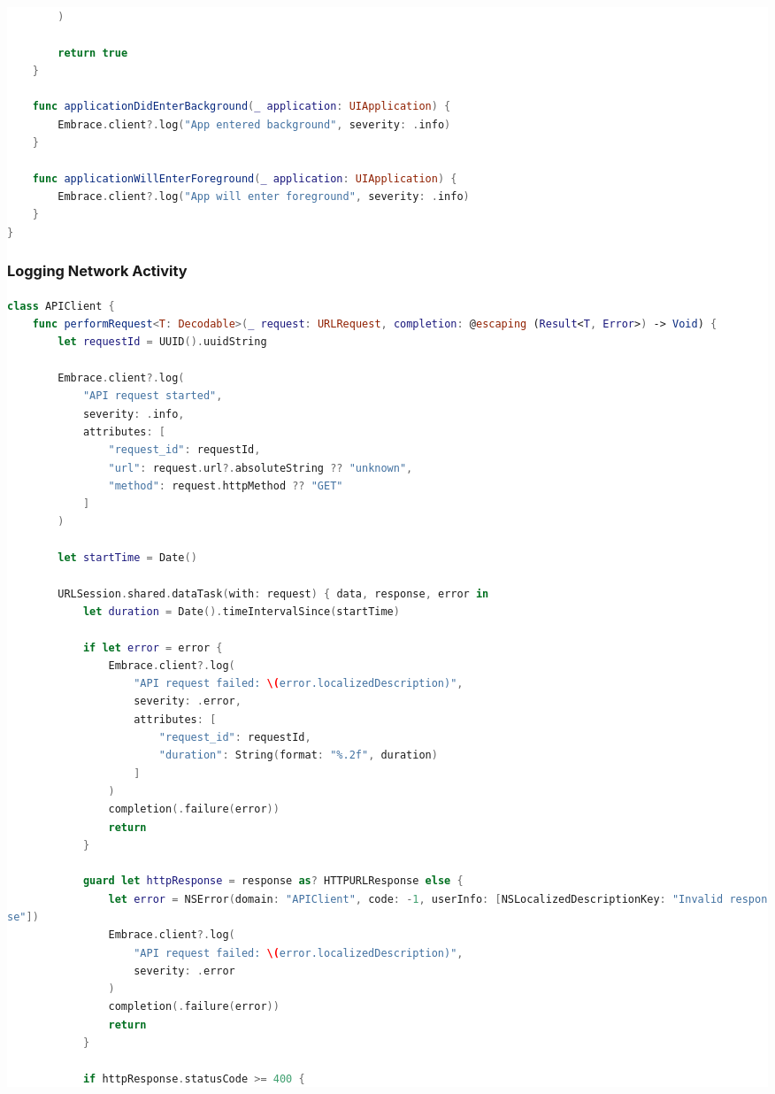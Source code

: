 ```swift
        )

        return true
    }

    func applicationDidEnterBackground(_ application: UIApplication) {
        Embrace.client?.log("App entered background", severity: .info)
    }

    func applicationWillEnterForeground(_ application: UIApplication) {
        Embrace.client?.log("App will enter foreground", severity: .info)
    }
}
```

### Logging Network Activity

```swift
class APIClient {
    func performRequest<T: Decodable>(_ request: URLRequest, completion: @escaping (Result<T, Error>) -> Void) {
        let requestId = UUID().uuidString

        Embrace.client?.log(
            "API request started",
            severity: .info,
            attributes: [
                "request_id": requestId,
                "url": request.url?.absoluteString ?? "unknown",
                "method": request.httpMethod ?? "GET"
            ]
        )

        let startTime = Date()

        URLSession.shared.dataTask(with: request) { data, response, error in
            let duration = Date().timeIntervalSince(startTime)

            if let error = error {
                Embrace.client?.log(
                    "API request failed: \(error.localizedDescription)",
                    severity: .error,
                    attributes: [
                        "request_id": requestId,
                        "duration": String(format: "%.2f", duration)
                    ]
                )
                completion(.failure(error))
                return
            }

            guard let httpResponse = response as? HTTPURLResponse else {
                let error = NSError(domain: "APIClient", code: -1, userInfo: [NSLocalizedDescriptionKey: "Invalid response"])
                Embrace.client?.log(
                    "API request failed: \(error.localizedDescription)",
                    severity: .error
                )
                completion(.failure(error))
                return
            }

            if httpResponse.statusCode >= 400 {
```